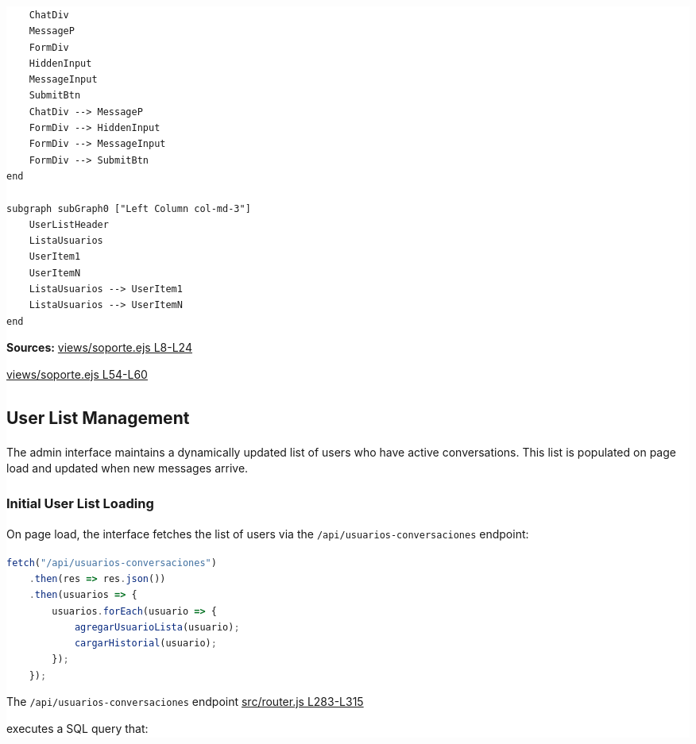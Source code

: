 ```mermaid
    ChatDiv
    MessageP
    FormDiv
    HiddenInput
    MessageInput
    SubmitBtn
    ChatDiv --> MessageP
    FormDiv --> HiddenInput
    FormDiv --> MessageInput
    FormDiv --> SubmitBtn
end

subgraph subGraph0 ["Left Column col-md-3"]
    UserListHeader
    ListaUsuarios
    UserItem1
    UserItemN
    ListaUsuarios --> UserItem1
    ListaUsuarios --> UserItemN
end
```

**Sources:** [views/soporte.ejs L8-L24](https://github.com/moichuelo/registro/blob/544abbcc/views/soporte.ejs#L8-L24)

 [views/soporte.ejs L54-L60](https://github.com/moichuelo/registro/blob/544abbcc/views/soporte.ejs#L54-L60)

## User List Management

The admin interface maintains a dynamically updated list of users who have active conversations. This list is populated on page load and updated when new messages arrive.

### Initial User List Loading

On page load, the interface fetches the list of users via the `/api/usuarios-conversaciones` endpoint:

```javascript
fetch("/api/usuarios-conversaciones")
    .then(res => res.json())
    .then(usuarios => {
        usuarios.forEach(usuario => {
            agregarUsuarioLista(usuario);
            cargarHistorial(usuario);
        });
    });
```

The `/api/usuarios-conversaciones` endpoint [src/router.js L283-L315](https://github.com/moichuelo/registro/blob/544abbcc/src/router.js#L283-L315)

 executes a SQL query that:
